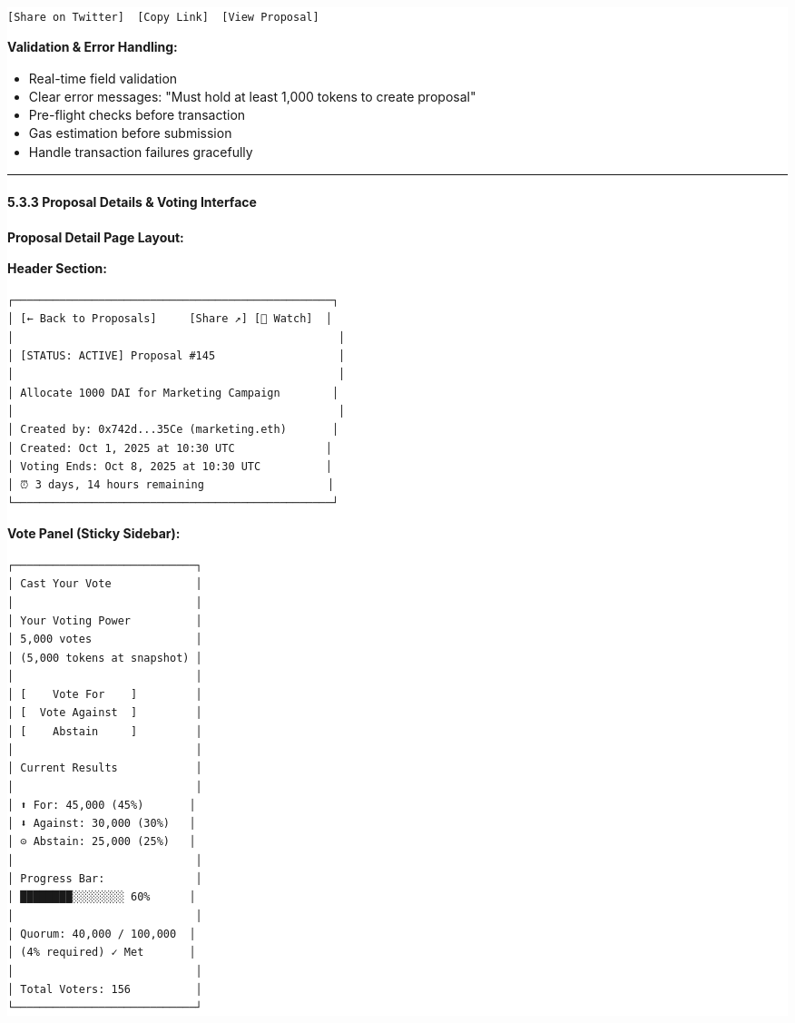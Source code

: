 ```
[Share on Twitter]  [Copy Link]  [View Proposal]
```

**Validation & Error Handling:**
- Real-time field validation
- Clear error messages: "Must hold at least 1,000 tokens to create proposal"
- Pre-flight checks before transaction
- Gas estimation before submission
- Handle transaction failures gracefully

---

#### 5.3.3 Proposal Details & Voting Interface

**Proposal Detail Page Layout:**

**Header Section:**
```
┌─────────────────────────────────────────────────┐
│ [← Back to Proposals]     [Share ↗] [🔔 Watch]  │
│                                                  │
│ [STATUS: ACTIVE] Proposal #145                   │
│                                                  │
│ Allocate 1000 DAI for Marketing Campaign        │
│                                                  │
│ Created by: 0x742d...35Ce (marketing.eth)       │
│ Created: Oct 1, 2025 at 10:30 UTC              │
│ Voting Ends: Oct 8, 2025 at 10:30 UTC          │
│ ⏰ 3 days, 14 hours remaining                   │
└─────────────────────────────────────────────────┘
```

**Vote Panel (Sticky Sidebar):**
```
┌────────────────────────────┐
│ Cast Your Vote             │
│                            │
│ Your Voting Power          │
│ 5,000 votes                │
│ (5,000 tokens at snapshot) │
│                            │
│ [    Vote For    ]         │
│ [  Vote Against  ]         │
│ [    Abstain     ]         │
│                            │
│ Current Results            │
│                            │
│ ⬆ For: 45,000 (45%)       │
│ ⬇ Against: 30,000 (30%)   │
│ ⊝ Abstain: 25,000 (25%)   │
│                            │
│ Progress Bar:              │
│ ████████░░░░░░░░ 60%      │
│                            │
│ Quorum: 40,000 / 100,000  │
│ (4% required) ✓ Met       │
│                            │
│ Total Voters: 156          │
└────────────────────────────┘
```
